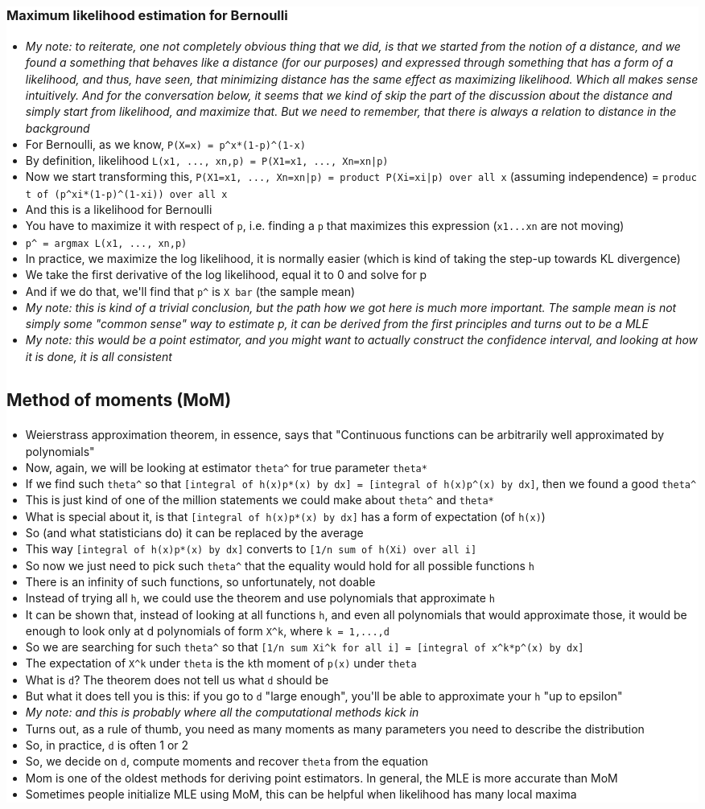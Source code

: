 ### Maximum likelihood estimation for Bernoulli

- _My note: to reiterate, one not completely obvious thing that we did, is that we started from the notion of a distance, and we found a something that behaves like a distance (for our purposes) and expressed through something that has a form of a likelihood, and thus, have seen, that minimizing distance has the same effect as maximizing likelihood. Which all makes sense intuitively. And for the conversation below, it seems that we kind of skip the part of the discussion about the distance and simply start from likelihood, and maximize that. But we need to remember, that there is always a relation to distance in the background_
- For Bernoulli, as we know, `P(X=x) = p^x*(1-p)^(1-x)`
- By definition, likelihood `L(x1, ..., xn,p) = P(X1=x1, ..., Xn=xn|p)`
- Now we start transforming this, `P(X1=x1, ..., Xn=xn|p) = product P(Xi=xi|p) over all x` (assuming independence) = `product of (p^xi*(1-p)^(1-xi)) over all x`
- And this is a likelihood for Bernoulli
- You have to maximize it with respect of `p`, i.e. finding a `p` that maximizes this expression (`x1...xn` are not moving)
- `p^ = argmax L(x1, ..., xn,p)`
- In practice, we maximize the log likelihood, it is normally easier (which is kind of taking the step-up towards KL divergence)
- We take the first derivative of the log likelihood, equal it to 0 and solve for p
- And if we do that, we'll find that `p^` is `X bar` (the sample mean)
- _My note: this is kind of a trivial conclusion, but the path how we got here is much more important. The sample mean is not simply some "common sense" way to estimate p, it can be derived from the first principles and turns out to be a MLE_
- _My note: this would be a point estimator, and you might want to actually construct the confidence interval, and looking at how it is done, it is all consistent_


## Method of moments (MoM)

- Weierstrass approximation theorem, in essence, says that "Continuous functions can be arbitrarily well approximated by polynomials"
- Now, again, we will be looking at estimator `theta^` for true parameter `theta*`
- If we find such `theta^` so that `[integral of h(x)p*(x) by dx] = [integral of h(x)p^(x) by dx]`, then we found a good `theta^`
- This is just kind of one of the million statements we could make about `theta^` and `theta*`
- What is special about it, is that `[integral of h(x)p*(x) by dx]` has a form of expectation (of `h(x)`)
- So (and what statisticians do) it can be replaced by the average
- This way `[integral of h(x)p*(x) by dx]` converts to `[1/n sum of h(Xi) over all i]`
- So now we just need to pick such `theta^` that the equality would hold for all possible functions `h`
- There is an infinity of such functions, so unfortunately, not doable
- Instead of trying all `h`, we could use the theorem and use polynomials that approximate `h`
- It can be shown that, instead of looking at all functions `h`, and even all polynomials that would approximate those, it would be enough to look only at d polynomials of form `X^k`, where `k = 1,...,d`
- So we are searching for such `theta^` so that `[1/n sum Xi^k for all i] = [integral of x^k*p^(x) by dx]`
- The expectation of `X^k` under `theta` is the `k`th moment of `p(x)` under `theta`
- What is `d`? The theorem does not tell us what `d` should be
- But what it does tell you is this: if you go to `d` "large enough", you'll be able to approximate your `h` "up to epsilon"
- _My note: and this is probably where all the computational methods kick in_
- Turns out, as a rule of thumb, you need as many moments as many parameters you need to describe the distribution
- So, in practice, `d` is often 1 or 2
- So, we decide on `d`, compute moments and recover `theta` from the equation
- Mom is one of the oldest methods for deriving point estimators. In general, the MLE is more accurate than MoM
- Sometimes people initialize MLE using MoM, this can be helpful when likelihood has many local maxima

